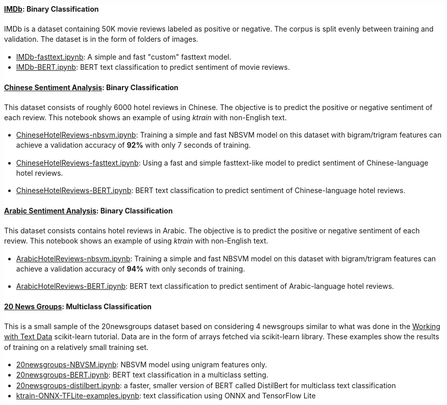 #### [IMDb](https://ai.stanford.edu/~amaas/data/sentiment/):  Binary Classification

IMDb is a dataset containing 50K movie reviews labeled as positive or negative.  The corpus is split evenly between training and validation.
The dataset is in the form of folders of images.

- [IMDb-fasttext.ipynb](https://github.com/amaiya/ktrain/tree/master/examples/text):  A simple and fast "custom" fasttext model.
- [IMDb-BERT.ipynb](https://github.com/amaiya/ktrain/tree/master/examples/text):  BERT text classification to predict sentiment of movie reviews.


#### [Chinese Sentiment Analysis](https://github.com/Tony607/Chinese_sentiment_analysis/tree/master/data/ChnSentiCorp_htl_ba_6000):  Binary Classification

This dataset consists of roughly 6000 hotel reviews in Chinese.  The objective is to predict the positive or negative sentiment of each review. This notebook shows an example of using *ktrain* with non-English text.

- [ChineseHotelReviews-nbsvm.ipynb](https://github.com/amaiya/ktrain/tree/master/examples/text):  Training a simple and fast NBSVM model on this dataset with bigram/trigram features can achieve a validation accuracy of **92%** with only 7 seconds of training.  

- [ChineseHotelReviews-fasttext.ipynb](https://github.com/amaiya/ktrain/tree/master/examples/text):  Using a fast and simple fasttext-like model to predict sentiment of Chinese-language hotel reviews. 

- [ChineseHotelReviews-BERT.ipynb](https://github.com/amaiya/ktrain/tree/master/examples/text):  BERT text classification to predict sentiment of Chinese-language hotel reviews.


#### [Arabic Sentiment Analysis](https://github.com/elnagara/HARD-Arabic-Dataset):  Binary Classification

This dataset consists contains hotel reviews in Arabic.  The objective is to predict the positive or negative sentiment of each review. This notebook shows an example of using *ktrain* with non-English text.

- [ArabicHotelReviews-nbsvm.ipynb](https://github.com/amaiya/ktrain/tree/master/examples/text):  Training a simple and fast NBSVM model on this dataset with bigram/trigram features can achieve a validation accuracy of **94%** with only seconds of training.

- [ArabicHotelReviews-BERT.ipynb](https://github.com/amaiya/ktrain/tree/master/examples/text):  BERT text classification to predict sentiment of Arabic-language hotel reviews.


#### [20 News Groups](http://qwone.com/~jason/20Newsgroups/): Multiclass Classification
This is a small sample of the 20newsgroups dataset based on considering 4 newsgroups similar to what was done in the
[Working with Text Data](https://scikit-learn.org/stable/tutorial/text_analytics/working_with_text_data.html) scikit-learn tutorial. 
Data are in the form of arrays fetched via scikit-learn library.
These examples show the results of training on a relatively small training set.
- [20newsgroups-NBVSM.ipynb](https://github.com/amaiya/ktrain/tree/master/examples/text):  NBSVM model using unigram features only.
- [20newsgroups-BERT.ipynb](https://github.com/amaiya/ktrain/tree/master/examples/text):  BERT text classification in a multiclass setting.
- [20newsgroups-distilbert.ipynb](https://github.com/amaiya/ktrain/tree/master/examples/text): a faster, smaller version of BERT called DistilBert for multiclass text classification
- [ktrain-ONNX-TFLite-examples.ipynb](https://github.com/amaiya/ktrain/tree/master/examples/text): text classification using ONNX and TensorFlow Lite

